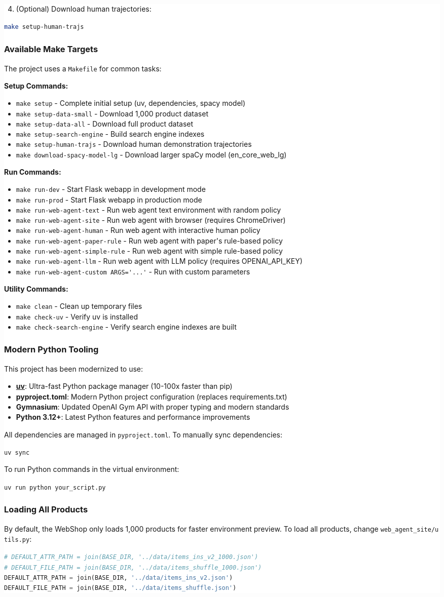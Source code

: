 4. (Optional) Download human trajectories:
```sh
make setup-human-trajs
```

### Available Make Targets
The project uses a `Makefile` for common tasks:

**Setup Commands:**
- `make setup` - Complete initial setup (uv, dependencies, spacy model)
- `make setup-data-small` - Download 1,000 product dataset
- `make setup-data-all` - Download full product dataset
- `make setup-search-engine` - Build search engine indexes
- `make setup-human-trajs` - Download human demonstration trajectories
- `make download-spacy-model-lg` - Download larger spaCy model (en_core_web_lg)

**Run Commands:**
- `make run-dev` - Start Flask webapp in development mode
- `make run-prod` - Start Flask webapp in production mode
- `make run-web-agent-text` - Run web agent text environment with random policy
- `make run-web-agent-site` - Run web agent with browser (requires ChromeDriver)
- `make run-web-agent-human` - Run web agent with interactive human policy
- `make run-web-agent-paper-rule` - Run web agent with paper's rule-based policy
- `make run-web-agent-simple-rule` - Run web agent with simple rule-based policy
- `make run-web-agent-llm` - Run web agent with LLM policy (requires OPENAI_API_KEY)
- `make run-web-agent-custom ARGS='...'` - Run with custom parameters

**Utility Commands:**
- `make clean` - Clean up temporary files
- `make check-uv` - Verify uv is installed
- `make check-search-engine` - Verify search engine indexes are built

### Modern Python Tooling
This project has been modernized to use:
- **[uv](https://github.com/astral-sh/uv)**: Ultra-fast Python package manager (10-100x faster than pip)
- **pyproject.toml**: Modern Python project configuration (replaces requirements.txt)
- **Gymnasium**: Updated OpenAI Gym API with proper typing and modern standards
- **Python 3.12+**: Latest Python features and performance improvements

All dependencies are managed in `pyproject.toml`. To manually sync dependencies:
```sh
uv sync
```

To run Python commands in the virtual environment:
```sh
uv run python your_script.py
```

### Loading All Products
By default, the WebShop only loads 1,000 products for faster environment preview. To load all products, change `web_agent_site/utils.py`:
```python
# DEFAULT_ATTR_PATH = join(BASE_DIR, '../data/items_ins_v2_1000.json')
# DEFAULT_FILE_PATH = join(BASE_DIR, '../data/items_shuffle_1000.json')
DEFAULT_ATTR_PATH = join(BASE_DIR, '../data/items_ins_v2.json')
DEFAULT_FILE_PATH = join(BASE_DIR, '../data/items_shuffle.json')
```
